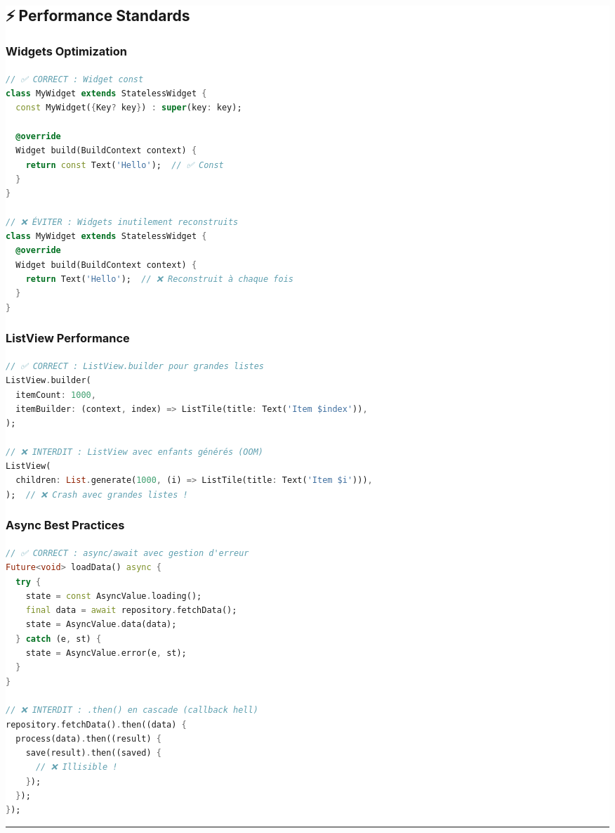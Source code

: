
## ⚡ Performance Standards

### Widgets Optimization

```dart
// ✅ CORRECT : Widget const
class MyWidget extends StatelessWidget {
  const MyWidget({Key? key}) : super(key: key);

  @override
  Widget build(BuildContext context) {
    return const Text('Hello');  // ✅ Const
  }
}

// ❌ ÉVITER : Widgets inutilement reconstruits
class MyWidget extends StatelessWidget {
  @override
  Widget build(BuildContext context) {
    return Text('Hello');  // ❌ Reconstruit à chaque fois
  }
}
```

### ListView Performance

```dart
// ✅ CORRECT : ListView.builder pour grandes listes
ListView.builder(
  itemCount: 1000,
  itemBuilder: (context, index) => ListTile(title: Text('Item $index')),
);

// ❌ INTERDIT : ListView avec enfants générés (OOM)
ListView(
  children: List.generate(1000, (i) => ListTile(title: Text('Item $i'))),
);  // ❌ Crash avec grandes listes !
```

### Async Best Practices

```dart
// ✅ CORRECT : async/await avec gestion d'erreur
Future<void> loadData() async {
  try {
    state = const AsyncValue.loading();
    final data = await repository.fetchData();
    state = AsyncValue.data(data);
  } catch (e, st) {
    state = AsyncValue.error(e, st);
  }
}

// ❌ INTERDIT : .then() en cascade (callback hell)
repository.fetchData().then((data) {
  process(data).then((result) {
    save(result).then((saved) {
      // ❌ Illisible !
    });
  });
});
```

---